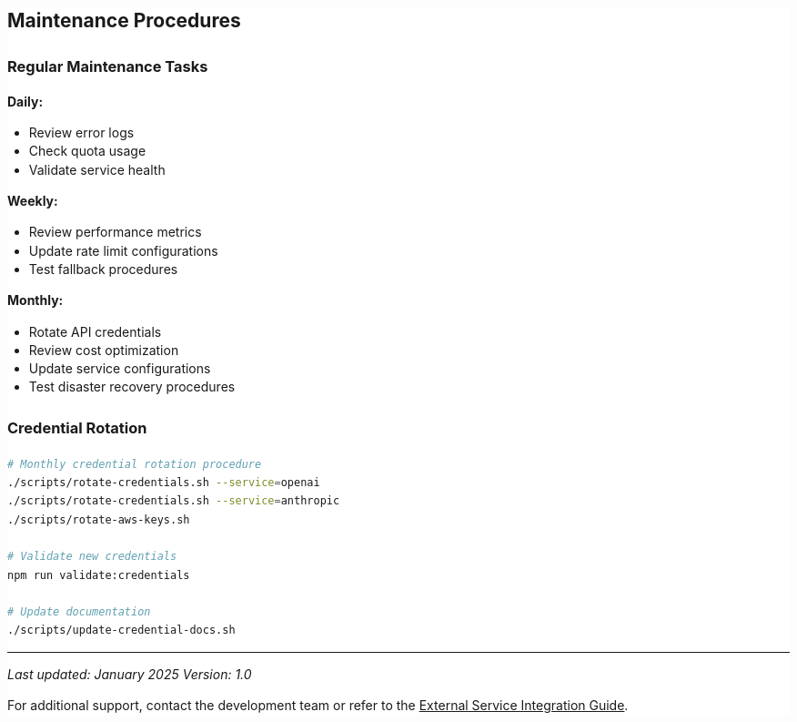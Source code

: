 ## Maintenance Procedures

### Regular Maintenance Tasks

**Daily:**
- Review error logs
- Check quota usage
- Validate service health

**Weekly:**
- Review performance metrics
- Update rate limit configurations
- Test fallback procedures

**Monthly:**
- Rotate API credentials
- Review cost optimization
- Update service configurations
- Test disaster recovery procedures

### Credential Rotation

```bash
# Monthly credential rotation procedure
./scripts/rotate-credentials.sh --service=openai
./scripts/rotate-credentials.sh --service=anthropic
./scripts/rotate-aws-keys.sh

# Validate new credentials
npm run validate:credentials

# Update documentation
./scripts/update-credential-docs.sh
```

---

*Last updated: January 2025*
*Version: 1.0*

For additional support, contact the development team or refer to the [External Service Integration Guide](./external-service-integration-guide.md).